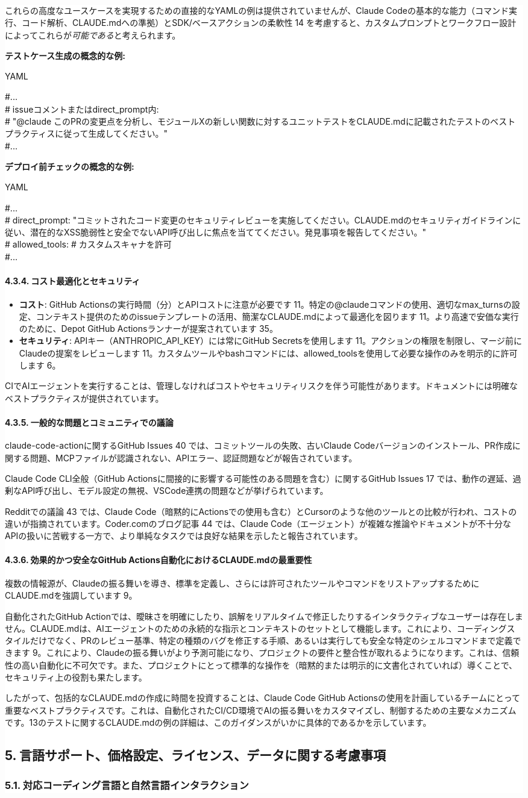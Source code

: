 これらの高度なユースケースを実現するための直接的なYAMLの例は提供されていませんが、Claude Codeの基本的な能力（コマンド実行、コード解析、CLAUDE.mdへの準拠）とSDK/ベースアクションの柔軟性 14 を考慮すると、カスタムプロンプトとワークフロー設計によってこれらが*可能である*と考えられます。

**テストケース生成の概念的な例:**

YAML

\#...  
\# issueコメントまたはdirect\_prompt内:  
\# "@claude このPRの変更点を分析し、モジュールXの新しい関数に対するユニットテストをCLAUDE.mdに記載されたテストのベストプラクティスに従って生成してください。"  
\#...

**デプロイ前チェックの概念的な例:**

YAML

\#...  
\# direct\_prompt: "コミットされたコード変更のセキュリティレビューを実施してください。CLAUDE.mdのセキュリティガイドラインに従い、潜在的なXSS脆弱性と安全でないAPI呼び出しに焦点を当ててください。発見事項を報告してください。"  
\# allowed\_tools: \# カスタムスキャナを許可  
\#...

#### **4.3.4. コスト最適化とセキュリティ**

* **コスト**: GitHub Actionsの実行時間（分）とAPIコストに注意が必要です 11。特定の@claudeコマンドの使用、適切なmax\_turnsの設定、コンテキスト提供のためのissueテンプレートの活用、簡潔なCLAUDE.mdによって最適化を図ります 11。より高速で安価な実行のために、Depot GitHub Actionsランナーが提案されています 35。  
* **セキュリティ**: APIキー（ANTHROPIC\_API\_KEY）には常にGitHub Secretsを使用します 11。アクションの権限を制限し、マージ前にClaudeの提案をレビューします 11。カスタムツールやbashコマンドには、allowed\_toolsを使用して必要な操作のみを明示的に許可します 6。

CIでAIエージェントを実行することは、管理しなければコストやセキュリティリスクを伴う可能性があります。ドキュメントには明確なベストプラクティスが提供されています。

#### **4.3.5. 一般的な問題とコミュニティでの議論**

claude-code-actionに関するGitHub Issues 40 では、コミットツールの失敗、古いClaude Codeバージョンのインストール、PR作成に関する問題、MCPファイルが認識されない、APIエラー、認証問題などが報告されています。

Claude Code CLI全般（GitHub Actionsに間接的に影響する可能性のある問題を含む）に関するGitHub Issues 17 では、動作の遅延、過剰なAPI呼び出し、モデル設定の無視、VSCode連携の問題などが挙げられています。

Redditでの議論 43 では、Claude Code（暗黙的にActionsでの使用も含む）とCursorのような他のツールとの比較が行われ、コストの違いが指摘されています。Coder.comのブログ記事 44 では、Claude Code（エージェント）が複雑な推論やドキュメントが不十分なAPIの扱いに苦戦する一方で、より単純なタスクでは良好な結果を示したと報告されています。

#### **4.3.6. 効果的かつ安全なGitHub Actions自動化におけるCLAUDE.mdの最重要性**

複数の情報源が、Claudeの振る舞いを導き、標準を定義し、さらには許可されたツールやコマンドをリストアップするためにCLAUDE.mdを強調しています 9。

自動化されたGitHub Actionでは、曖昧さを明確にしたり、誤解をリアルタイムで修正したりするインタラクティブなユーザーは存在しません。CLAUDE.mdは、AIエージェントのための永続的な指示とコンテキストのセットとして機能します。これにより、コーディングスタイルだけでなく、PRのレビュー基準、特定の種類のバグを修正する手順、あるいは実行しても安全な特定のシェルコマンドまで定義できます 9。これにより、Claudeの振る舞いがより予測可能になり、プロジェクトの要件と整合性が取れるようになります。これは、信頼性の高い自動化に不可欠です。また、プロジェクトにとって標準的な操作を（暗黙的または明示的に文書化されていれば）導くことで、セキュリティ上の役割も果たします。

したがって、包括的なCLAUDE.mdの作成に時間を投資することは、Claude Code GitHub Actionsの使用を計画しているチームにとって重要なベストプラクティスです。これは、自動化されたCI/CD環境でAIの振る舞いをカスタマイズし、制御するための主要なメカニズムです。13のテストに関するCLAUDE.mdの例の詳細は、このガイダンスがいかに具体的であるかを示しています。

## **5\. 言語サポート、価格設定、ライセンス、データに関する考慮事項**

### **5.1. 対応コーディング言語と自然言語インタラクション**
